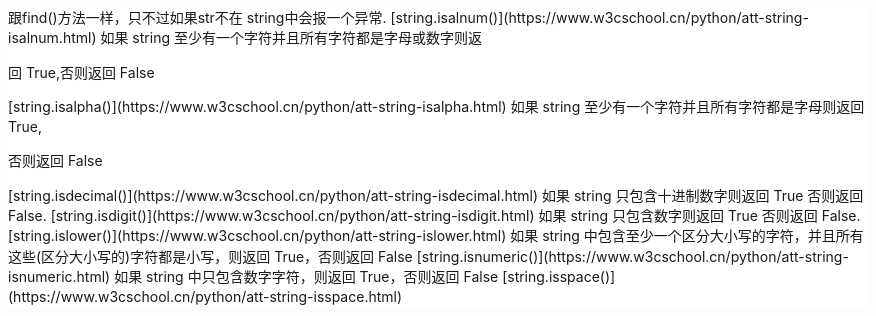 <td >跟find()方法一样，只不过如果str不在 string中会报一个异常.
</td>
</tr>
<tr >

<td >[string.isalnum()](https://www.w3cschool.cn/python/att-string-isalnum.html)
</td>

<td >如果 string 至少有一个字符并且所有字符都是字母或数字则返

回 True,否则返回 False
</td>
</tr>
<tr >

<td >[string.isalpha()](https://www.w3cschool.cn/python/att-string-isalpha.html)
</td>

<td >如果 string 至少有一个字符并且所有字符都是字母则返回 True,

否则返回 False
</td>
</tr>
<tr >

<td >[string.isdecimal()](https://www.w3cschool.cn/python/att-string-isdecimal.html)
</td>

<td >如果 string 只包含十进制数字则返回 True 否则返回 False.
</td>
</tr>
<tr >

<td >[string.isdigit()](https://www.w3cschool.cn/python/att-string-isdigit.html)
</td>

<td >如果 string 只包含数字则返回 True 否则返回 False.
</td>
</tr>
<tr >

<td >[string.islower()](https://www.w3cschool.cn/python/att-string-islower.html)
</td>

<td >如果 string 中包含至少一个区分大小写的字符，并且所有这些(区分大小写的)字符都是小写，则返回 True，否则返回 False
</td>
</tr>
<tr >

<td >[string.isnumeric()](https://www.w3cschool.cn/python/att-string-isnumeric.html)
</td>

<td >如果 string 中只包含数字字符，则返回 True，否则返回 False
</td>
</tr>
<tr >

<td >[string.isspace()](https://www.w3cschool.cn/python/att-string-isspace.html)
</td>
